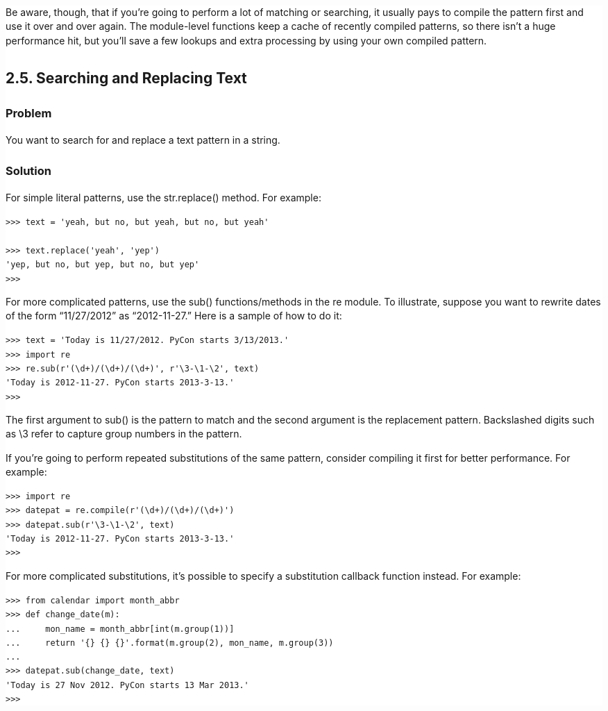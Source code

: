 Be aware, though, that if you’re going to perform a lot of matching or
searching, it usually pays to compile the pattern first and use it over and over
again. The module-level functions keep a cache of recently compiled patterns, so
there isn’t a huge performance hit, but you’ll save a few lookups and extra
processing by using your own compiled pattern.

## 2.5. Searching and Replacing Text

### Problem

You want to search for and replace a text pattern in a string.

### Solution

For simple literal patterns, use the str.replace() method. For example:

```
>>> text = 'yeah, but no, but yeah, but no, but yeah'

>>> text.replace('yeah', 'yep')
'yep, but no, but yep, but no, but yep'
>>>
```

For more complicated patterns, use the sub() functions/methods in the re module.
To illustrate, suppose you want to rewrite dates of the form “11/27/2012” as
“2012-11-27.” Here is a sample of how to do it:

```
>>> text = 'Today is 11/27/2012. PyCon starts 3/13/2013.'
>>> import re
>>> re.sub(r'(\d+)/(\d+)/(\d+)', r'\3-\1-\2', text)
'Today is 2012-11-27. PyCon starts 2013-3-13.'
>>>
```

The first argument to sub() is the pattern to match and the second argument is
the replacement pattern. Backslashed digits such as \3 refer to capture group
numbers in the pattern.

If you’re going to perform repeated substitutions of the same pattern, consider
compiling it first for better performance. For example:

```
>>> import re
>>> datepat = re.compile(r'(\d+)/(\d+)/(\d+)')
>>> datepat.sub(r'\3-\1-\2', text)
'Today is 2012-11-27. PyCon starts 2013-3-13.'
>>>

```

For more complicated substitutions, it’s possible to specify a substitution
callback function instead. For example:

```
>>> from calendar import month_abbr
>>> def change_date(m):
...     mon_name = month_abbr[int(m.group(1))]
...     return '{} {} {}'.format(m.group(2), mon_name, m.group(3))
...
>>> datepat.sub(change_date, text)
'Today is 27 Nov 2012. PyCon starts 13 Mar 2013.'
>>>
```
